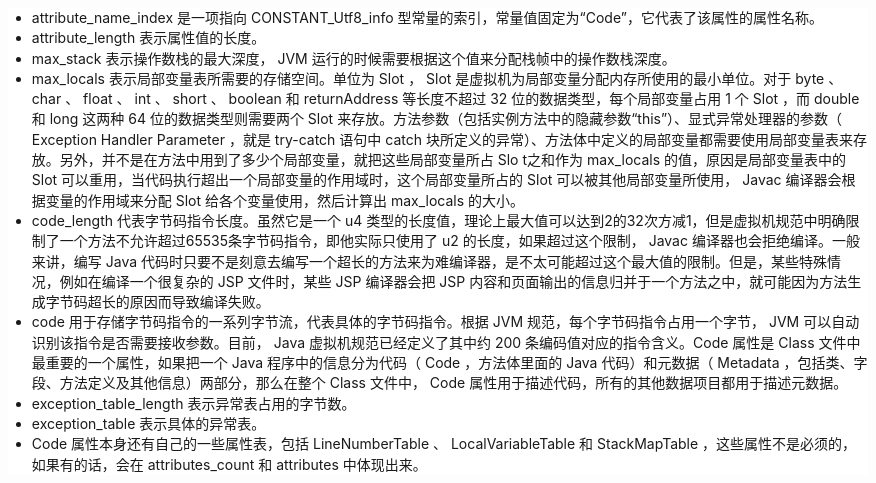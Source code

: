 - attribute_name_index 是一项指向 CONSTANT_Utf8_info 型常量的索引，常量值固定为“Code”，它代表了该属性的属性名称。
- attribute_length 表示属性值的长度。
- max_stack 表示操作数栈的最大深度， JVM 运行的时候需要根据这个值来分配栈帧中的操作数栈深度。
- max_locals 表示局部变量表所需要的存储空间。单位为 Slot ， Slot 是虚拟机为局部变量分配内存所使用的最小单位。对于 byte 、 char 、 float 、 int 、 short 、 boolean 和 returnAddress 等长度不超过 32 位的数据类型，每个局部变量占用 1 个 Slot ，而 double 和 long 这两种 64 位的数据类型则需要两个 Slot 来存放。方法参数（包括实例方法中的隐藏参数“this”）、显式异常处理器的参数（ Exception Handler Parameter ，就是 try-catch 语句中 catch 块所定义的异常）、方法体中定义的局部变量都需要使用局部变量表来存放。另外，并不是在方法中用到了多少个局部变量，就把这些局部变量所占 Slo t之和作为 max_locals 的值，原因是局部变量表中的 Slot 可以重用，当代码执行超出一个局部变量的作用域时，这个局部变量所占的 Slot 可以被其他局部变量所使用， Javac 编译器会根据变量的作用域来分配 Slot 给各个变量使用，然后计算出 max_locals 的大小。
- code_length 代表字节码指令长度。虽然它是一个 u4 类型的长度值，理论上最大值可以达到2的32次方减1，但是虚拟机规范中明确限制了一个方法不允许超过65535条字节码指令，即他实际只使用了 u2 的长度，如果超过这个限制， Javac 编译器也会拒绝编译。一般来讲，编写 Java 代码时只要不是刻意去编写一个超长的方法来为难编译器，是不太可能超过这个最大值的限制。但是，某些特殊情况，例如在编译一个很复杂的 JSP 文件时，某些 JSP 编译器会把 JSP 内容和页面输出的信息归并于一个方法之中，就可能因为方法生成字节码超长的原因而导致编译失败。
- code 用于存储字节码指令的一系列字节流，代表具体的字节码指令。根据 JVM 规范，每个字节码指令占用一个字节， JVM 可以自动识别该指令是否需要接收参数。目前， Java 虚拟机规范已经定义了其中约 200 条编码值对应的指令含义。Code 属性是 Class 文件中最重要的一个属性，如果把一个 Java 程序中的信息分为代码（ Code ，方法体里面的 Java 代码）和元数据（ Metadata ，包括类、字段、方法定义及其他信息）两部分，那么在整个 Class 文件中， Code 属性用于描述代码，所有的其他数据项目都用于描述元数据。
- exception_table_length 表示异常表占用的字节数。
- exception_table 表示具体的异常表。
- Code 属性本身还有自己的一些属性表，包括 LineNumberTable 、 LocalVariableTable 和 StackMapTable ，这些属性不是必须的，如果有的话，会在 attributes_count 和 attributes 中体现出来。

